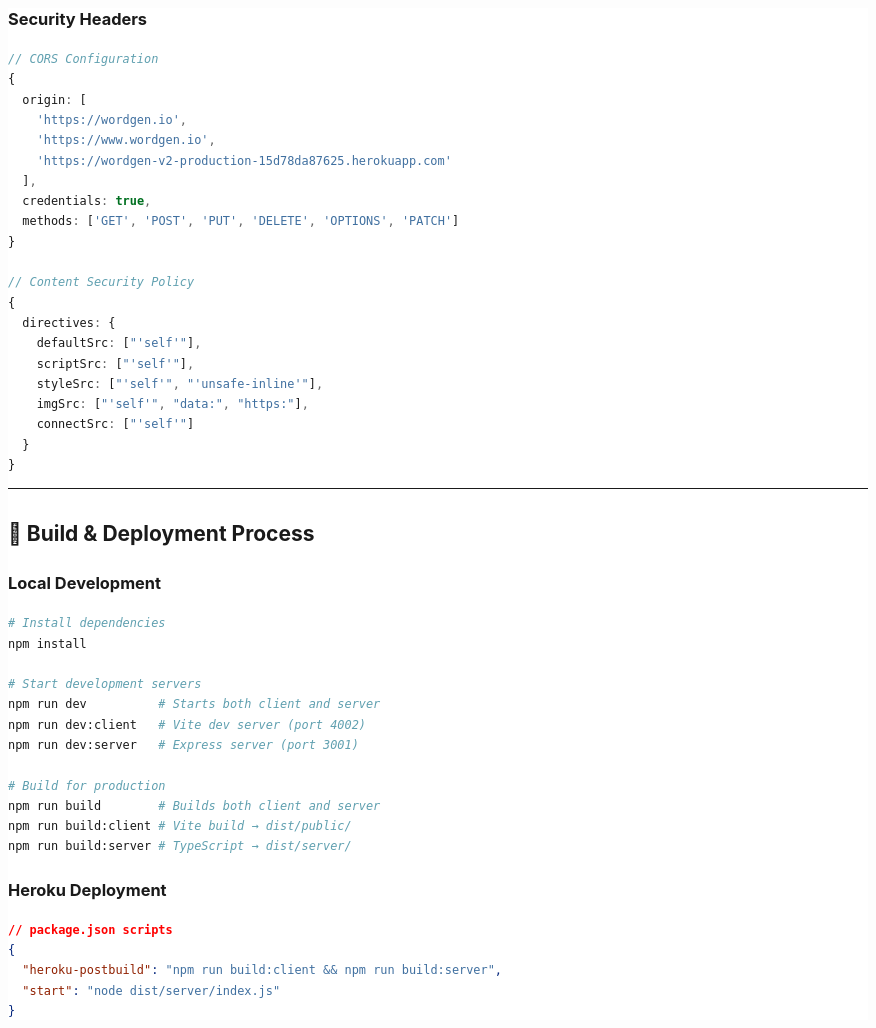 ### Security Headers
```typescript
// CORS Configuration
{
  origin: [
    'https://wordgen.io',
    'https://www.wordgen.io',
    'https://wordgen-v2-production-15d78da87625.herokuapp.com'
  ],
  credentials: true,
  methods: ['GET', 'POST', 'PUT', 'DELETE', 'OPTIONS', 'PATCH']
}

// Content Security Policy
{
  directives: {
    defaultSrc: ["'self'"],
    scriptSrc: ["'self'"],
    styleSrc: ["'self'", "'unsafe-inline'"],
    imgSrc: ["'self'", "data:", "https:"],
    connectSrc: ["'self'"]
  }
}
```

---

## 🚀 Build & Deployment Process

### Local Development
```bash
# Install dependencies
npm install

# Start development servers
npm run dev          # Starts both client and server
npm run dev:client   # Vite dev server (port 4002)
npm run dev:server   # Express server (port 3001)

# Build for production
npm run build        # Builds both client and server
npm run build:client # Vite build → dist/public/
npm run build:server # TypeScript → dist/server/
```

### Heroku Deployment
```json
// package.json scripts
{
  "heroku-postbuild": "npm run build:client && npm run build:server",
  "start": "node dist/server/index.js"
}
```
